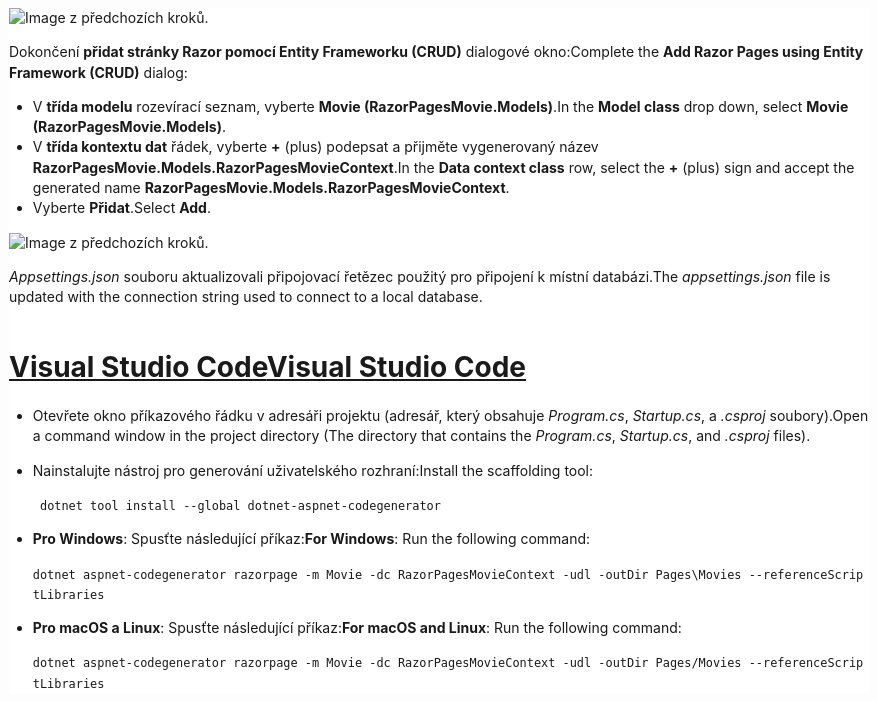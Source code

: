 ![Image z předchozích kroků.](model/_static/add_scaffold.png)

<span data-ttu-id="5a1da-141">Dokončení **přidat stránky Razor pomocí Entity Frameworku (CRUD)** dialogové okno:</span><span class="sxs-lookup"><span data-stu-id="5a1da-141">Complete the **Add Razor Pages using Entity Framework (CRUD)** dialog:</span></span>

* <span data-ttu-id="5a1da-142">V **třída modelu** rozevírací seznam, vyberte **Movie (RazorPagesMovie.Models)**.</span><span class="sxs-lookup"><span data-stu-id="5a1da-142">In the **Model class** drop down, select **Movie (RazorPagesMovie.Models)**.</span></span>
* <span data-ttu-id="5a1da-143">V **třída kontextu dat** řádek, vyberte **+** (plus) podepsat a přijměte vygenerovaný název **RazorPagesMovie.Models.RazorPagesMovieContext**.</span><span class="sxs-lookup"><span data-stu-id="5a1da-143">In the **Data context class** row, select the **+** (plus) sign and accept the generated name **RazorPagesMovie.Models.RazorPagesMovieContext**.</span></span>
* <span data-ttu-id="5a1da-144">Vyberte **Přidat**.</span><span class="sxs-lookup"><span data-stu-id="5a1da-144">Select **Add**.</span></span>

![Image z předchozích kroků.](model/_static/arp.png)

<span data-ttu-id="5a1da-146">*Appsettings.json* souboru aktualizovali připojovací řetězec použitý pro připojení k místní databázi.</span><span class="sxs-lookup"><span data-stu-id="5a1da-146">The *appsettings.json* file is updated with the connection string used to connect to a local database.</span></span>



# <a name="visual-studio-codetabvisual-studio-code"></a>[<span data-ttu-id="5a1da-147">Visual Studio Code</span><span class="sxs-lookup"><span data-stu-id="5a1da-147">Visual Studio Code</span></span>](#tab/visual-studio-code)



* <span data-ttu-id="5a1da-148">Otevřete okno příkazového řádku v adresáři projektu (adresář, který obsahuje *Program.cs*, *Startup.cs*, a *.csproj* soubory).</span><span class="sxs-lookup"><span data-stu-id="5a1da-148">Open a command window in the project directory (The directory that contains the *Program.cs*, *Startup.cs*, and *.csproj* files).</span></span>
* <span data-ttu-id="5a1da-149">Nainstalujte nástroj pro generování uživatelského rozhraní:</span><span class="sxs-lookup"><span data-stu-id="5a1da-149">Install the scaffolding tool:</span></span>

  ```console
   dotnet tool install --global dotnet-aspnet-codegenerator
   ```

* <span data-ttu-id="5a1da-150">**Pro Windows**: Spusťte následující příkaz:</span><span class="sxs-lookup"><span data-stu-id="5a1da-150">**For Windows**: Run the following command:</span></span>

  ```console
  dotnet aspnet-codegenerator razorpage -m Movie -dc RazorPagesMovieContext -udl -outDir Pages\Movies --referenceScriptLibraries
  ```

* <span data-ttu-id="5a1da-151">**Pro macOS a Linux**: Spusťte následující příkaz:</span><span class="sxs-lookup"><span data-stu-id="5a1da-151">**For macOS and Linux**: Run the following command:</span></span>

  ```console
  dotnet aspnet-codegenerator razorpage -m Movie -dc RazorPagesMovieContext -udl -outDir Pages/Movies --referenceScriptLibraries
  ```
